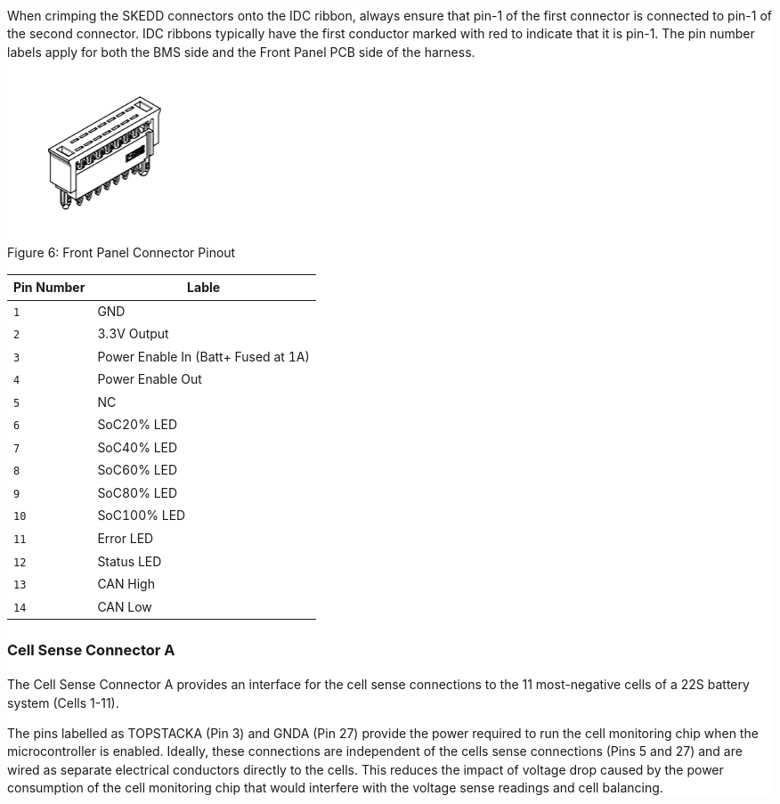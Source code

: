 When crimping the SKEDD connectors onto the IDC ribbon, always ensure that pin-1 of the first connector is connected to pin-1 of the second connector. IDC ribbons typically have the first conductor marked with red to indicate that it is pin-1. The pin number labels apply for both the BMS side and the Front Panel PCB side of the harness.

![Figure 6: Front Panel Connector Pinout](images/image6.png)

Figure 6: Front Panel Connector Pinout

| Pin Number | Lable                               |
|------------|-------------------------------------|
| `1`        | GND                                 |
| `2`        | 3.3V Output                         |
| `3`        | Power Enable In (Batt+ Fused at 1A) |
| `4`        | Power Enable Out                    |
| `5`        | NC                                  |
| `6`        | SoC20% LED                         |
| `7`        | SoC40% LED                         |
| `8`        | SoC60% LED                         |
| `9`        | SoC80% LED                         |
| `10`       | SoC100% LED                        |
| `11`       | Error LED                           |
| `12`       | Status LED                          |
| `13`       | CAN High                            |
| `14`       | CAN Low                             |

### Cell Sense Connector A

The Cell Sense Connector A provides an interface for the cell sense connections to the 11 most-negative cells of a 22S battery system (Cells 1-11).

The pins labelled as TOPSTACKA (Pin 3) and GNDA (Pin 27) provide the power required to run the cell monitoring chip when the microcontroller is enabled. Ideally, these connections are independent of the cells sense connections (Pins 5 and 27) and are wired as separate electrical conductors directly to the cells. This reduces the impact of voltage drop caused by the power consumption of the cell monitoring chip that would interfere with the voltage sense readings and cell balancing.
